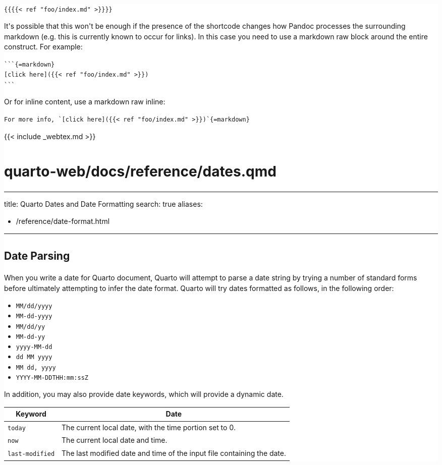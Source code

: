 ``` default
{{{{< ref "foo/index.md" >}}}}
```

It's possible that this won't be enough if the presence of the shortcode changes how Pandoc processes the surrounding markdown (e.g. this is currently known to occur for links). In this case you need to use a markdown raw block around the entire construct. For example:

```` default
```{=markdown}
[click here]({{< ref "foo/index.md" >}})
```
````

Or for inline content, use a markdown raw inline:

``` default
For more info, `[click here]({{< ref "foo/index.md" >}})`{=markdown}
```

{{< include _webtex.md >}}




# quarto-web/docs/reference/dates.qmd

---
title: Quarto Dates and Date Formatting
search: true
aliases: 
  - /reference/date-format.html
---

## Date Parsing

When you write a date for Quarto document, Quarto will attempt to parse a date string by trying a number of standard forms before ultimately attempting to infer the date format. Quarto will try dates formatted as follows, in the following order:

-   `MM/dd/yyyy`
-   `MM-dd-yyyy`
-   `MM/dd/yy`
-   `MM-dd-yy`
-   `yyyy-MM-dd`
-   `dd MM yyyy`
-   `MM dd, yyyy`
-   `YYYY-MM-DDTHH:mm:ssZ`

In addition, you may also provide date keywords, which will provide a dynamic date.

| Keyword         | Date                                                             |
|-----------------|-------------------------------------------------------|
| `today`         | The current local date, with the time portion set to 0.          |
| `now`           | The current local date and time.                                 |
| `last-modified` | The last modified date and time of the input file containing the date. |
